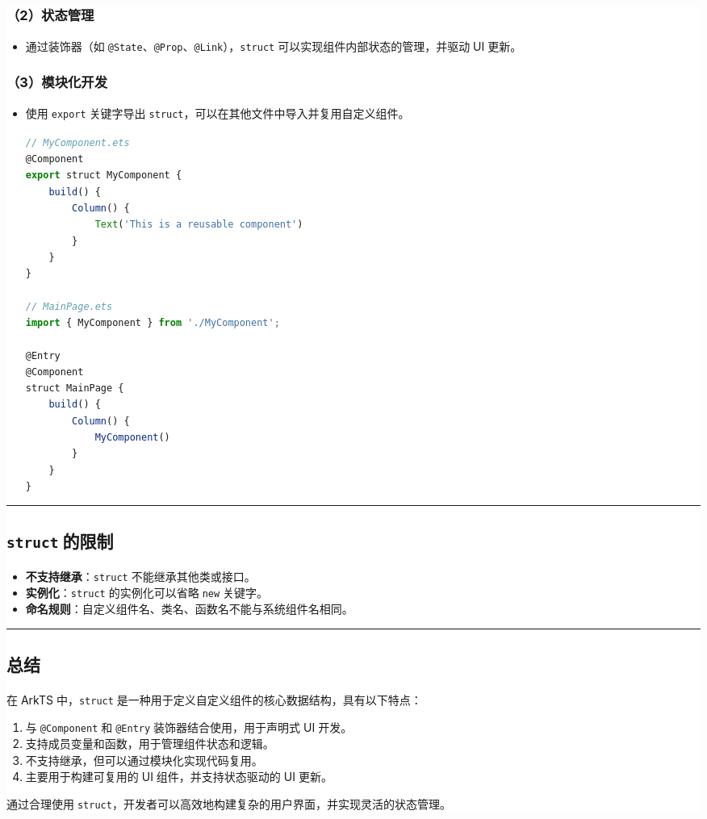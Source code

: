 ### （2）**状态管理**
- 通过装饰器（如 `@State`、`@Prop`、`@Link`），`struct` 可以实现组件内部状态的管理，并驱动 UI 更新。

### （3）**模块化开发**
- 使用 `export` 关键字导出 `struct`，可以在其他文件中导入并复用自定义组件。
  ```typescript
  // MyComponent.ets
  @Component
  export struct MyComponent {
      build() {
          Column() {
              Text('This is a reusable component')
          }
      }
  }
  
  // MainPage.ets
  import { MyComponent } from './MyComponent';
  
  @Entry
  @Component
  struct MainPage {
      build() {
          Column() {
              MyComponent()
          }
      }
  }
  ```

---

##  **`struct` 的限制**
- **不支持继承**：`struct` 不能继承其他类或接口。
- **实例化**：`struct` 的实例化可以省略 `new` 关键字。
- **命名规则**：自定义组件名、类名、函数名不能与系统组件名相同。

---

## 总结
在 ArkTS 中，`struct` 是一种用于定义自定义组件的核心数据结构，具有以下特点：
1. 与 `@Component` 和 `@Entry` 装饰器结合使用，用于声明式 UI 开发。
2. 支持成员变量和函数，用于管理组件状态和逻辑。
3. 不支持继承，但可以通过模块化实现代码复用。
4. 主要用于构建可复用的 UI 组件，并支持状态驱动的 UI 更新。

通过合理使用 `struct`，开发者可以高效地构建复杂的用户界面，并实现灵活的状态管理。